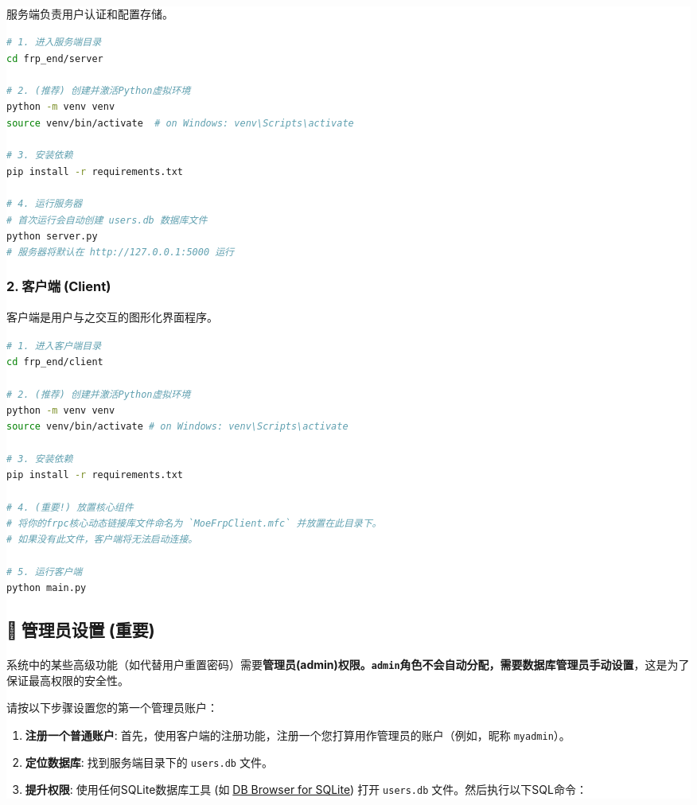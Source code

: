 服务端负责用户认证和配置存储。
 
```bash
# 1. 进入服务端目录
cd frp_end/server
 
# 2. (推荐) 创建并激活Python虚拟环境
python -m venv venv
source venv/bin/activate  # on Windows: venv\Scripts\activate
 
# 3. 安装依赖
pip install -r requirements.txt
 
# 4. 运行服务器
# 首次运行会自动创建 users.db 数据库文件
python server.py
# 服务器将默认在 http://127.0.0.1:5000 运行
```
 
### 2. 客户端 (Client)
 
客户端是用户与之交互的图形化界面程序。
 
```bash
# 1. 进入客户端目录
cd frp_end/client
 
# 2. (推荐) 创建并激活Python虚拟环境
python -m venv venv
source venv/bin/activate # on Windows: venv\Scripts\activate
 
# 3. 安装依赖
pip install -r requirements.txt
 
# 4. (重要!) 放置核心组件
# 将你的frpc核心动态链接库文件命名为 `MoeFrpClient.mfc` 并放置在此目录下。
# 如果没有此文件，客户端将无法启动连接。
 
# 5. 运行客户端
python main.py
```
 
## 👑 管理员设置 (重要)
 
系统中的某些高级功能（如代替用户重置密码）需要**管理员(admin)**权限。`admin`角色不会自动分配，需要数据库管理员**手动设置**，这是为了保证最高权限的安全性。
 
请按以下步骤设置您的第一个管理员账户：
 
1.  **注册一个普通账户**:
    首先，使用客户端的注册功能，注册一个您打算用作管理员的账户（例如，昵称 `myadmin`）。
 
2.  **定位数据库**:
    找到服务端目录下的 `users.db` 文件。
 
3.  **提升权限**:
    使用任何SQLite数据库工具 (如 [DB Browser for SQLite](https://sqlitebrowser.org/)) 打开 `users.db` 文件。然后执行以下SQL命令：
 
